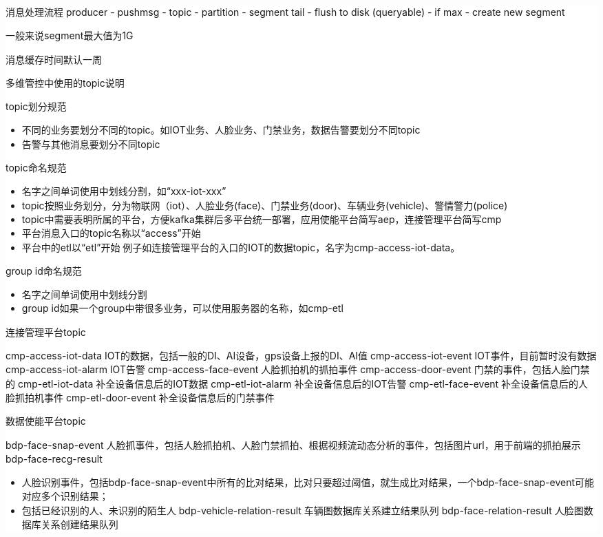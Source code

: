 消息处理流程
producer - pushmsg - topic - partition - segment tail - flush to disk (queryable) - if max - create new segment


一般来说segment最大值为1G

消息缓存时间默认一周

多维管控中使用的topic说明

topic划分规范

- 不同的业务要划分不同的topic。如IOT业务、人脸业务、门禁业务，数据告警要划分不同topic
- 告警与其他消息要划分不同topic

topic命名规范

- 名字之间单词使用中划线分割，如“xxx-iot-xxx”
- topic按照业务划分，分为物联网（iot）、人脸业务(face)、门禁业务(door)、车辆业务(vehicle)、警情警力(police)
- topic中需要表明所属的平台，方便kafka集群后多平台统一部署，应用使能平台简写aep，连接管理平台简写cmp
- 平台消息入口的topic名称以“access”开始
- 平台中的etl以“etl”开始
例子如连接管理平台的入口的IOT的数据topic，名字为cmp-access-iot-data。

group id命名规范
- 名字之间单词使用中划线分割
- group id如果一个group中带很多业务，可以使用服务器的名称，如cmp-etl

连接管理平台topic

cmp-access-iot-data
 IOT的数据，包括一般的DI、AI设备，gps设备上报的DI、AI值
cmp-access-iot-event
IOT事件，目前暂时没有数据
cmp-access-iot-alarm
IOT告警
cmp-access-face-event
人脸抓拍机的抓拍事件
cmp-access-door-event
门禁的事件，包括人脸门禁的
cmp-etl-iot-data
补全设备信息后的IOT数据
cmp-etl-iot-alarm
补全设备信息后的IOT告警
cmp-etl-face-event
补全设备信息后的人脸抓拍机事件
cmp-etl-door-event
补全设备信息后的门禁事件

数据使能平台topic

bdp-face-snap-event
人脸抓事件，包括人脸抓拍机、人脸门禁抓拍、根据视频流动态分析的事件，包括图片url，用于前端的抓拍展示
bdp-face-recg-result
- 人脸识别事件，包括bdp-face-snap-event中所有的比对结果，比对只要超过阈值，就生成比对结果，一个bdp-face-snap-event可能对应多个识别结果；
- 包括已经识别的人、未识别的陌生人
bdp-vehicle-relation-result
车辆图数据库关系建立结果队列
bdp-face-relation-result
人脸图数据库关系创建结果队列
